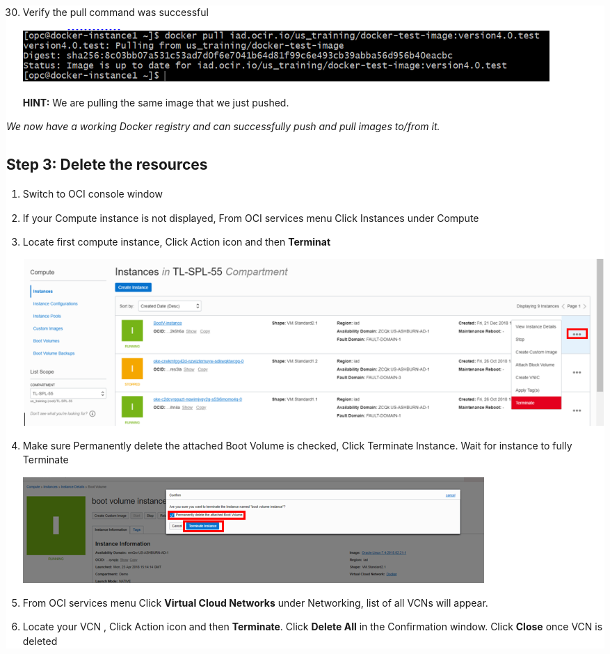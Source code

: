 30. Verify the pull command was successful

     ![](./../container-registry/images/OCIR_HOL0041.PNG " ")

    **HINT:** We are pulling the same image that we just pushed.

*We now have a working Docker registry and can successfully push and pull images to/from it.*

## Step 3: Delete the resources

1. Switch to  OCI console window

2. If your Compute instance is not displayed, From OCI services menu Click Instances under Compute

3. Locate first compute instance, Click Action icon and then **Terminat** 

     ![](./../oci-quick-start/images/RESERVEDIP_HOL0016.PNG " ")

4. Make sure Permanently delete the attached Boot Volume is checked, Click Terminate Instance. Wait for instance to fully Terminate

     ![](./../oci-quick-start/images/RESERVEDIP_HOL0017.PNG " ")


5. From OCI services menu Click **Virtual Cloud Networks** under Networking, list of all VCNs will 
appear.

6. Locate your VCN , Click Action icon and then **Terminate**. Click **Delete All** in the Confirmation window. Click **Close** once VCN is deleted
